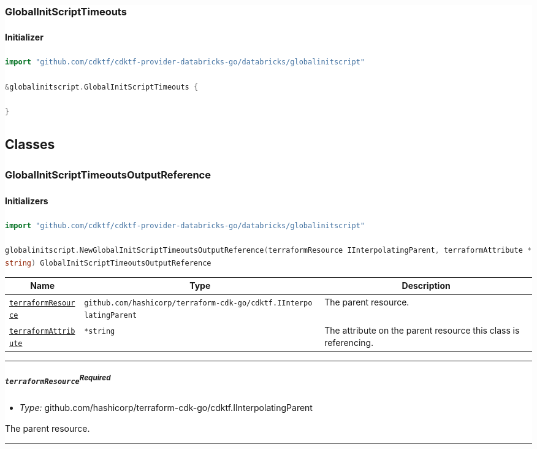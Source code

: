 
### GlobalInitScriptTimeouts <a name="GlobalInitScriptTimeouts" id="@cdktf/provider-databricks.globalInitScript.GlobalInitScriptTimeouts"></a>

#### Initializer <a name="Initializer" id="@cdktf/provider-databricks.globalInitScript.GlobalInitScriptTimeouts.Initializer"></a>

```go
import "github.com/cdktf/cdktf-provider-databricks-go/databricks/globalinitscript"

&globalinitscript.GlobalInitScriptTimeouts {

}
```


## Classes <a name="Classes" id="Classes"></a>

### GlobalInitScriptTimeoutsOutputReference <a name="GlobalInitScriptTimeoutsOutputReference" id="@cdktf/provider-databricks.globalInitScript.GlobalInitScriptTimeoutsOutputReference"></a>

#### Initializers <a name="Initializers" id="@cdktf/provider-databricks.globalInitScript.GlobalInitScriptTimeoutsOutputReference.Initializer"></a>

```go
import "github.com/cdktf/cdktf-provider-databricks-go/databricks/globalinitscript"

globalinitscript.NewGlobalInitScriptTimeoutsOutputReference(terraformResource IInterpolatingParent, terraformAttribute *string) GlobalInitScriptTimeoutsOutputReference
```

| **Name** | **Type** | **Description** |
| --- | --- | --- |
| <code><a href="#@cdktf/provider-databricks.globalInitScript.GlobalInitScriptTimeoutsOutputReference.Initializer.parameter.terraformResource">terraformResource</a></code> | <code>github.com/hashicorp/terraform-cdk-go/cdktf.IInterpolatingParent</code> | The parent resource. |
| <code><a href="#@cdktf/provider-databricks.globalInitScript.GlobalInitScriptTimeoutsOutputReference.Initializer.parameter.terraformAttribute">terraformAttribute</a></code> | <code>*string</code> | The attribute on the parent resource this class is referencing. |

---

##### `terraformResource`<sup>Required</sup> <a name="terraformResource" id="@cdktf/provider-databricks.globalInitScript.GlobalInitScriptTimeoutsOutputReference.Initializer.parameter.terraformResource"></a>

- *Type:* github.com/hashicorp/terraform-cdk-go/cdktf.IInterpolatingParent

The parent resource.

---
